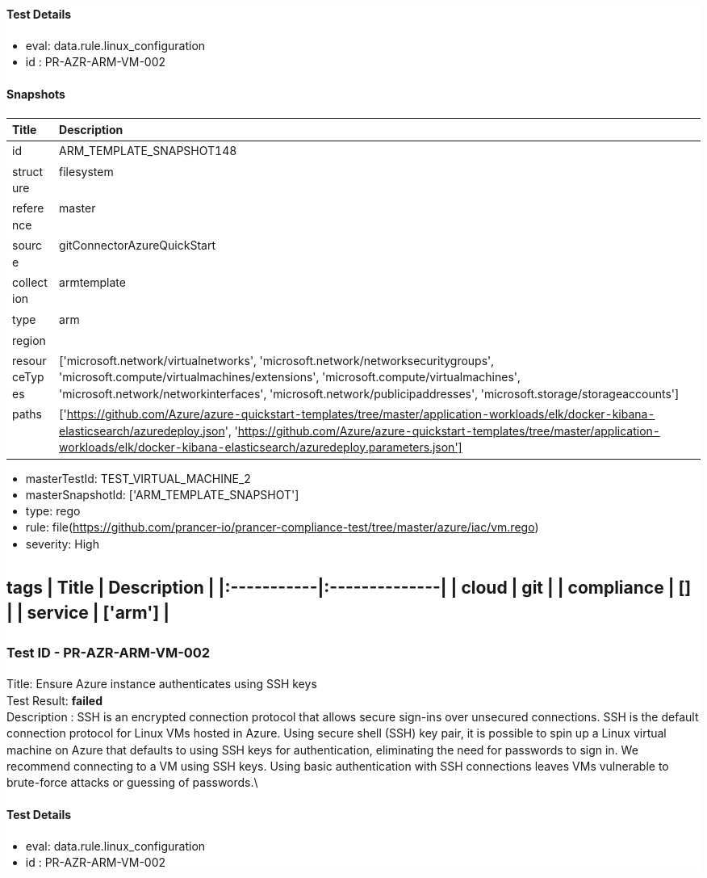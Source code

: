 #### Test Details
- eval: data.rule.linux_configuration
- id : PR-AZR-ARM-VM-002

#### Snapshots
| Title         | Description                                                                                                                                                                                                                                                                                     |
|:--------------|:------------------------------------------------------------------------------------------------------------------------------------------------------------------------------------------------------------------------------------------------------------------------------------------------|
| id            | ARM_TEMPLATE_SNAPSHOT148                                                                                                                                                                                                                                                                        |
| structure     | filesystem                                                                                                                                                                                                                                                                                      |
| reference     | master                                                                                                                                                                                                                                                                                          |
| source        | gitConnectorAzureQuickStart                                                                                                                                                                                                                                                                     |
| collection    | armtemplate                                                                                                                                                                                                                                                                                     |
| type          | arm                                                                                                                                                                                                                                                                                             |
| region        |                                                                                                                                                                                                                                                                                                 |
| resourceTypes | ['microsoft.network/virtualnetworks', 'microsoft.network/networksecuritygroups', 'microsoft.compute/virtualmachines/extensions', 'microsoft.compute/virtualmachines', 'microsoft.network/networkinterfaces', 'microsoft.network/publicipaddresses', 'microsoft.storage/storageaccounts']        |
| paths         | ['https://github.com/Azure/azure-quickstart-templates/tree/master/application-workloads/elk/docker-kibana-elasticsearch/azuredeploy.json', 'https://github.com/Azure/azure-quickstart-templates/tree/master/application-workloads/elk/docker-kibana-elasticsearch/azuredeploy.parameters.json'] |

- masterTestId: TEST_VIRTUAL_MACHINE_2
- masterSnapshotId: ['ARM_TEMPLATE_SNAPSHOT']
- type: rego
- rule: file(https://github.com/prancer-io/prancer-compliance-test/tree/master/azure/iac/vm.rego)
- severity: High

tags
| Title      | Description   |
|:-----------|:--------------|
| cloud      | git           |
| compliance | []            |
| service    | ['arm']       |
----------------------------------------------------------------


### Test ID - PR-AZR-ARM-VM-002
Title: Ensure Azure instance authenticates using SSH keys\
Test Result: **failed**\
Description : SSH is an encrypted connection protocol that allows secure sign-ins over unsecured connections. SSH is the default connection protocol for Linux VMs hosted in Azure. Using secure shell (SSH) key pair, it is possible to spin up a Linux virtual machine on Azure that defaults to using SSH keys for authentication, eliminating the need for passwords to sign in. We recommend connecting to a VM using SSH keys. Using basic authentication with SSH connections leaves VMs vulnerable to brute-force attacks or guessing of passwords.\

#### Test Details
- eval: data.rule.linux_configuration
- id : PR-AZR-ARM-VM-002
